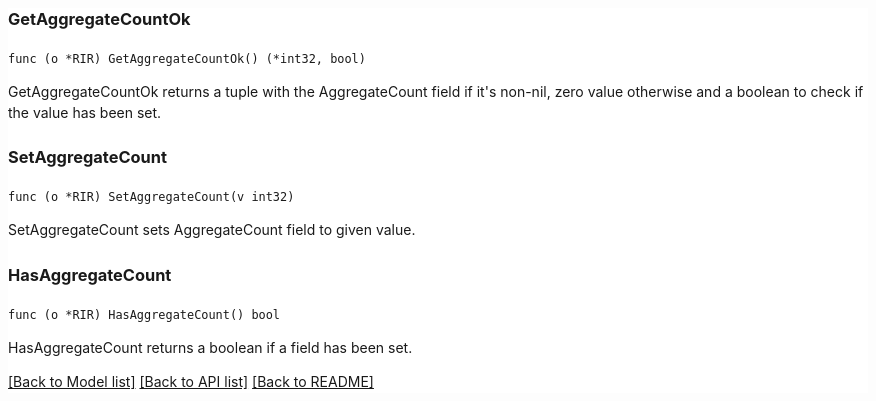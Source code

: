 ### GetAggregateCountOk

`func (o *RIR) GetAggregateCountOk() (*int32, bool)`

GetAggregateCountOk returns a tuple with the AggregateCount field if it's non-nil, zero value otherwise
and a boolean to check if the value has been set.

### SetAggregateCount

`func (o *RIR) SetAggregateCount(v int32)`

SetAggregateCount sets AggregateCount field to given value.

### HasAggregateCount

`func (o *RIR) HasAggregateCount() bool`

HasAggregateCount returns a boolean if a field has been set.


[[Back to Model list]](../README.md#documentation-for-models) [[Back to API list]](../README.md#documentation-for-api-endpoints) [[Back to README]](../README.md)



